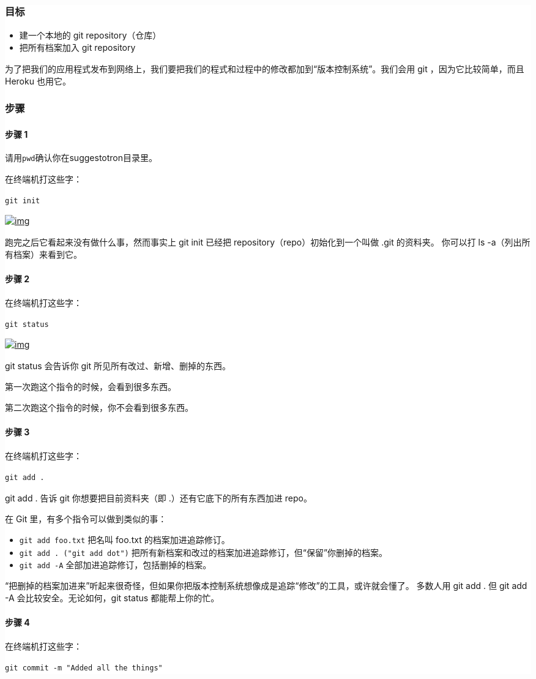 ### 目标

- 建一个本地的 git repository（仓库）
- 把所有档案加入 git repository

为了把我们的应用程式发布到网络上，我们要把我们的程式和过程中的修改都加到“版本控制系统”。我们会用 git ，因为它比较简单，而且 Heroku 也用它。

### 步骤

#### 步骤 1

请用`pwd`确认你在suggestotron目录里。

在终端机打这些字：

`git init`

[![img](http://ww2.sinaimg.cn/large/006y8lVajw1faqwyyi527j30km02jgmx.jpg)](http://ww2.sinaimg.cn/large/006y8lVajw1faqwyyi527j30km02jgmx.jpg)

跑完之后它看起来没有做什么事，然而事实上 git init 已经把 repository（repo）初始化到一个叫做 .git 的资料夹。 你可以打 ls -a（列出所有档案）来看到它。

#### 步骤 2

在终端机打这些字：

`git status`

[![img](http://ww4.sinaimg.cn/large/006y8lVajw1faqx0ddc70j30j80dhjtp.jpg)](http://ww4.sinaimg.cn/large/006y8lVajw1faqx0ddc70j30j80dhjtp.jpg)

git status 会告诉你 git 所见所有改过、新增、删掉的东西。

第一次跑这个指令的时候，会看到很多东西。

第二次跑这个指令的时候，你不会看到很多东西。

#### 步骤 3

在终端机打这些字：

`git add .`

git add . 告诉 git 你想要把目前资料夹（即 .）还有它底下的所有东西加进 repo。

在 Git 里，有多个指令可以做到类似的事：

- `git add foo.txt` 把名叫 foo.txt 的档案加进追踪修订。
- `git add . ("git add dot")` 把所有新档案和改过的档案加进追踪修订，但“保留”你删掉的档案。
- `git add -A` 全部加进追踪修订，包括删掉的档案。

“把删掉的档案加进来”听起来很奇怪，但如果你把版本控制系统想像成是追踪“修改”的工具，或许就会懂了。 多数人用 git add . 但 git add -A 会比较安全。无论如何，git status 都能帮上你的忙。

#### 步骤 4

在终端机打这些字：

`git commit -m "Added all the things"`
